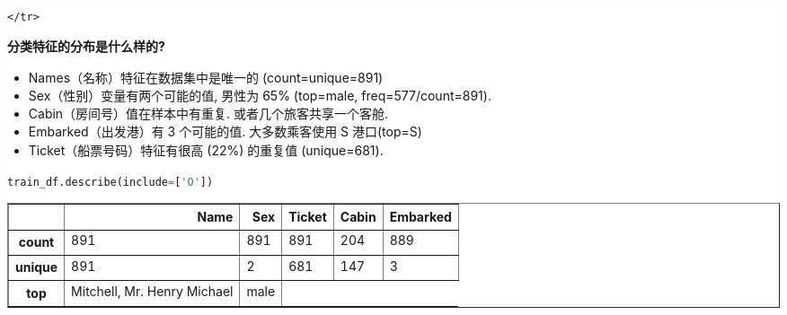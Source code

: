     </tr>
  </tbody>
</table>
</div>



**分类特征的分布是什么样的?**

- Names（名称）特征在数据集中是唯一的 (count=unique=891)
- Sex（性别）变量有两个可能的值, 男性为 65% (top=male, freq=577/count=891).
- Cabin（房间号）值在样本中有重复. 或者几个旅客共享一个客舱.
- Embarked（出发港）有 3 个可能的值. 大多数乘客使用 S 港口(top=S)
- Ticket（船票号码）特征有很高 (22%) 的重复值 (unique=681).


```python
train_df.describe(include=['O'])
```




<div>
<style>
    .dataframe thead tr:only-child th {
        text-align: right;
    }

    .dataframe thead th {
        text-align: left;
    }

    .dataframe tbody tr th {
        vertical-align: top;
    }
</style>
<table border="1" class="dataframe">
  <thead>
    <tr style="text-align: right;">
      <th></th>
      <th>Name</th>
      <th>Sex</th>
      <th>Ticket</th>
      <th>Cabin</th>
      <th>Embarked</th>
    </tr>
  </thead>
  <tbody>
    <tr>
      <th>count</th>
      <td>891</td>
      <td>891</td>
      <td>891</td>
      <td>204</td>
      <td>889</td>
    </tr>
    <tr>
      <th>unique</th>
      <td>891</td>
      <td>2</td>
      <td>681</td>
      <td>147</td>
      <td>3</td>
    </tr>
    <tr>
      <th>top</th>
      <td>Mitchell, Mr. Henry Michael</td>
      <td>male</td>